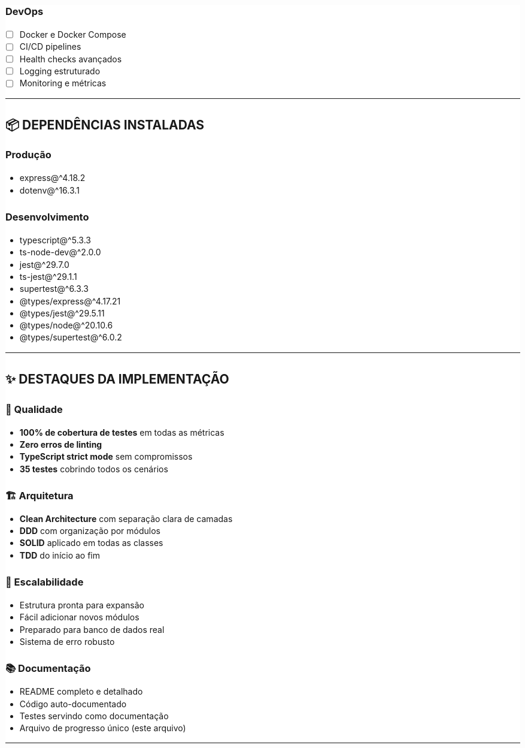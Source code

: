 ### DevOps
- [ ] Docker e Docker Compose
- [ ] CI/CD pipelines
- [ ] Health checks avançados
- [ ] Logging estruturado
- [ ] Monitoring e métricas

---

## 📦 DEPENDÊNCIAS INSTALADAS

### Produção
- express@^4.18.2
- dotenv@^16.3.1

### Desenvolvimento
- typescript@^5.3.3
- ts-node-dev@^2.0.0
- jest@^29.7.0
- ts-jest@^29.1.1
- supertest@^6.3.3
- @types/express@^4.17.21
- @types/jest@^29.5.11
- @types/node@^20.10.6
- @types/supertest@^6.0.2

---

## ✨ DESTAQUES DA IMPLEMENTAÇÃO

### 🎯 Qualidade
- **100% de cobertura de testes** em todas as métricas
- **Zero erros de linting** 
- **TypeScript strict mode** sem compromissos
- **35 testes** cobrindo todos os cenários

### 🏗️ Arquitetura
- **Clean Architecture** com separação clara de camadas
- **DDD** com organização por módulos
- **SOLID** aplicado em todas as classes
- **TDD** do início ao fim

### 🚀 Escalabilidade
- Estrutura pronta para expansão
- Fácil adicionar novos módulos
- Preparado para banco de dados real
- Sistema de erro robusto

### 📚 Documentação
- README completo e detalhado
- Código auto-documentado
- Testes servindo como documentação
- Arquivo de progresso único (este arquivo)

---